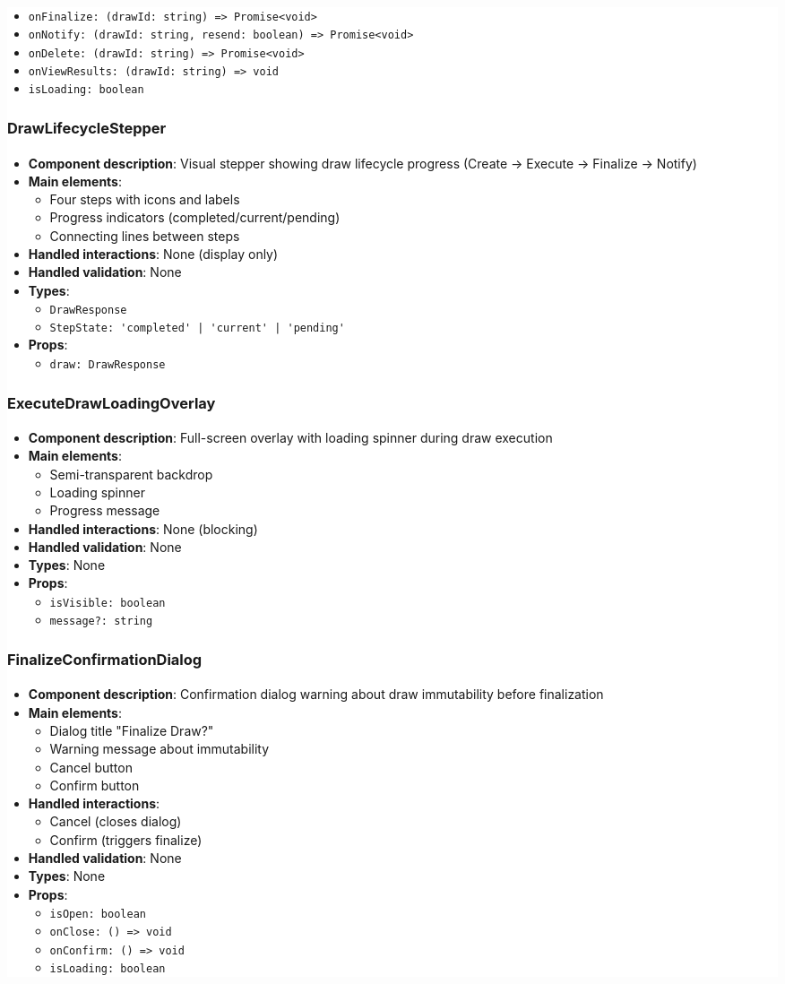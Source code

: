   - `onFinalize: (drawId: string) => Promise<void>`
  - `onNotify: (drawId: string, resend: boolean) => Promise<void>`
  - `onDelete: (drawId: string) => Promise<void>`
  - `onViewResults: (drawId: string) => void`
  - `isLoading: boolean`

### DrawLifecycleStepper
- **Component description**: Visual stepper showing draw lifecycle progress (Create → Execute → Finalize → Notify)
- **Main elements**:
  - Four steps with icons and labels
  - Progress indicators (completed/current/pending)
  - Connecting lines between steps
- **Handled interactions**: None (display only)
- **Handled validation**: None
- **Types**:
  - `DrawResponse`
  - `StepState: 'completed' | 'current' | 'pending'`
- **Props**:
  - `draw: DrawResponse`

### ExecuteDrawLoadingOverlay
- **Component description**: Full-screen overlay with loading spinner during draw execution
- **Main elements**:
  - Semi-transparent backdrop
  - Loading spinner
  - Progress message
- **Handled interactions**: None (blocking)
- **Handled validation**: None
- **Types**: None
- **Props**:
  - `isVisible: boolean`
  - `message?: string`

### FinalizeConfirmationDialog
- **Component description**: Confirmation dialog warning about draw immutability before finalization
- **Main elements**:
  - Dialog title "Finalize Draw?"
  - Warning message about immutability
  - Cancel button
  - Confirm button
- **Handled interactions**:
  - Cancel (closes dialog)
  - Confirm (triggers finalize)
- **Handled validation**: None
- **Types**: None
- **Props**:
  - `isOpen: boolean`
  - `onClose: () => void`
  - `onConfirm: () => void`
  - `isLoading: boolean`
